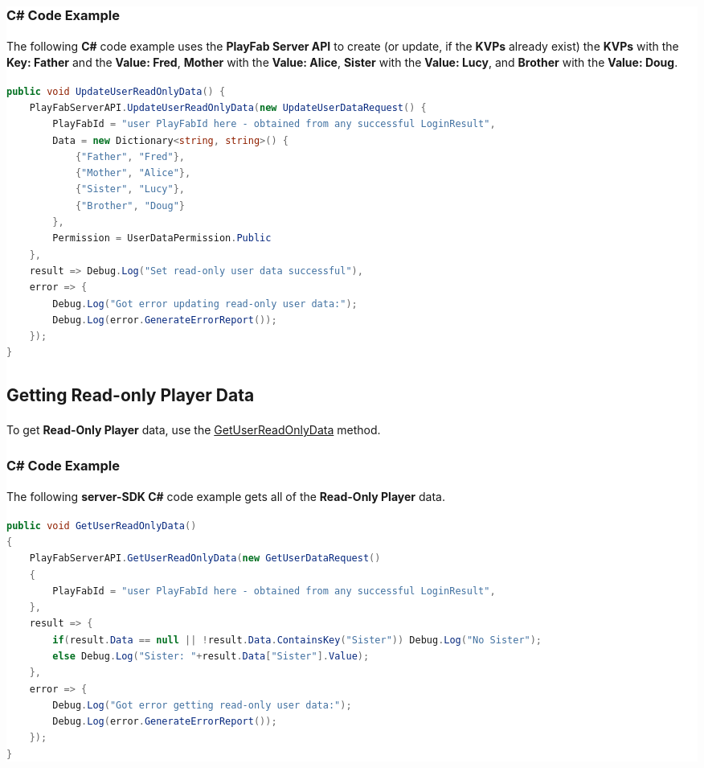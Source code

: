 ### C# Code Example

The following **C#** code example uses the **PlayFab Server API** to create (or update, if the **KVPs** already exist) the **KVPs** with the **Key: Father** and the **Value: Fred**, **Mother** with the **Value: Alice**, **Sister** with the **Value: Lucy**, and **Brother** with the **Value: Doug**.

```csharp
public void UpdateUserReadOnlyData() {
    PlayFabServerAPI.UpdateUserReadOnlyData(new UpdateUserDataRequest() {
        PlayFabId = "user PlayFabId here - obtained from any successful LoginResult",
        Data = new Dictionary<string, string>() {
            {"Father", "Fred"},
            {"Mother", "Alice"},
            {"Sister", "Lucy"},
            {"Brother", "Doug"}
        },
        Permission = UserDataPermission.Public
    },
    result => Debug.Log("Set read-only user data successful"), 
    error => {
        Debug.Log("Got error updating read-only user data:");
        Debug.Log(error.GenerateErrorReport());
    });
}
```

## Getting Read-only Player Data

To get **Read-Only Player** data, use the [GetUserReadOnlyData](xref:titleid.playfabapi.com.client.playerdatamanagement.getuserreadonlydata) method.

### C# Code Example

The following **server-SDK C#** code example gets all of the **Read-Only Player** data.

```csharp
public void GetUserReadOnlyData()
{
    PlayFabServerAPI.GetUserReadOnlyData(new GetUserDataRequest()
    {
        PlayFabId = "user PlayFabId here - obtained from any successful LoginResult",
    },
    result => {
        if(result.Data == null || !result.Data.ContainsKey("Sister")) Debug.Log("No Sister");
        else Debug.Log("Sister: "+result.Data["Sister"].Value);
    },
    error => {
        Debug.Log("Got error getting read-only user data:");
        Debug.Log(error.GenerateErrorReport());
    });
}
```

